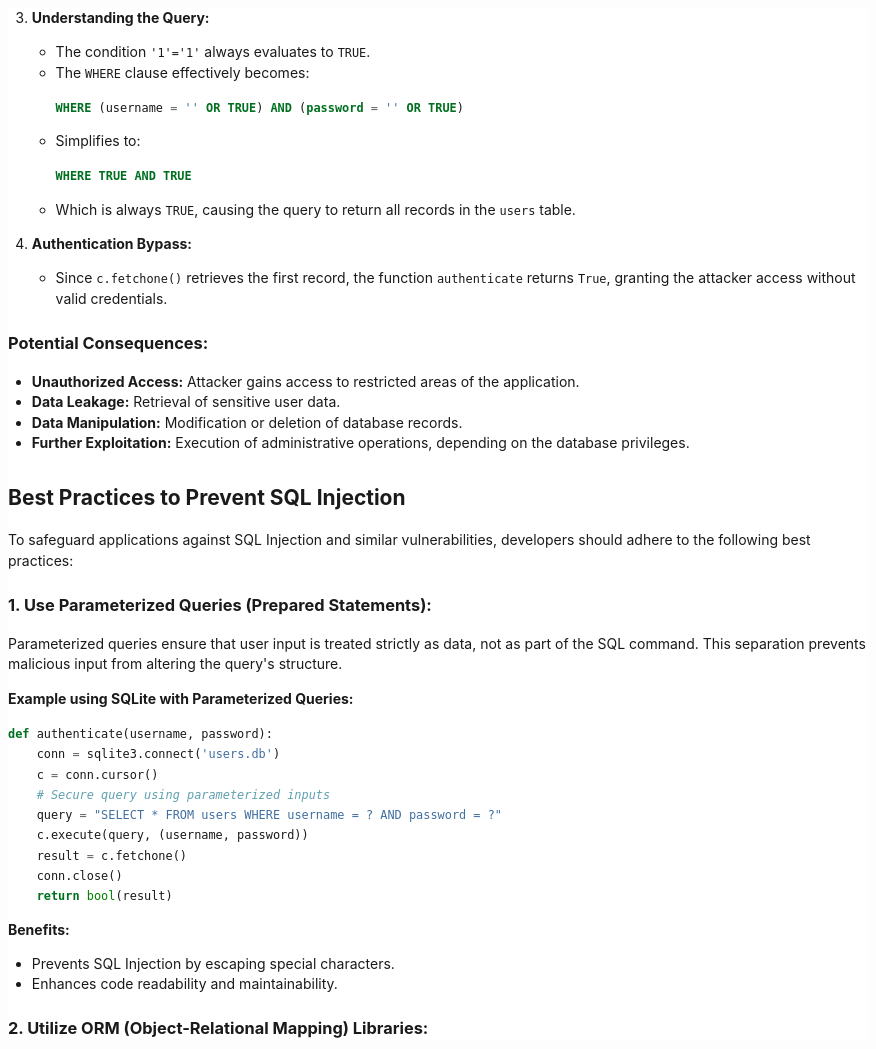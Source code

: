 3. **Understanding the Query:**
   - The condition `'1'='1'` always evaluates to `TRUE`.
   - The `WHERE` clause effectively becomes:
     ```sql
     WHERE (username = '' OR TRUE) AND (password = '' OR TRUE)
     ```
   - Simplifies to:
     ```sql
     WHERE TRUE AND TRUE
     ```
   - Which is always `TRUE`, causing the query to return all records in the `users` table.

4. **Authentication Bypass:**
   - Since `c.fetchone()` retrieves the first record, the function `authenticate` returns `True`, granting the attacker access without valid credentials.

### **Potential Consequences:**

- **Unauthorized Access:** Attacker gains access to restricted areas of the application.
- **Data Leakage:** Retrieval of sensitive user data.
- **Data Manipulation:** Modification or deletion of database records.
- **Further Exploitation:** Execution of administrative operations, depending on the database privileges.

## **Best Practices to Prevent SQL Injection**

To safeguard applications against SQL Injection and similar vulnerabilities, developers should adhere to the following best practices:

### **1. Use Parameterized Queries (Prepared Statements):**

Parameterized queries ensure that user input is treated strictly as data, not as part of the SQL command. This separation prevents malicious input from altering the query's structure.

**Example using SQLite with Parameterized Queries:**

```python
def authenticate(username, password):
    conn = sqlite3.connect('users.db')
    c = conn.cursor()
    # Secure query using parameterized inputs
    query = "SELECT * FROM users WHERE username = ? AND password = ?"
    c.execute(query, (username, password))
    result = c.fetchone()
    conn.close()
    return bool(result)
```

**Benefits:**
- Prevents SQL Injection by escaping special characters.
- Enhances code readability and maintainability.

### **2. Utilize ORM (Object-Relational Mapping) Libraries:**
